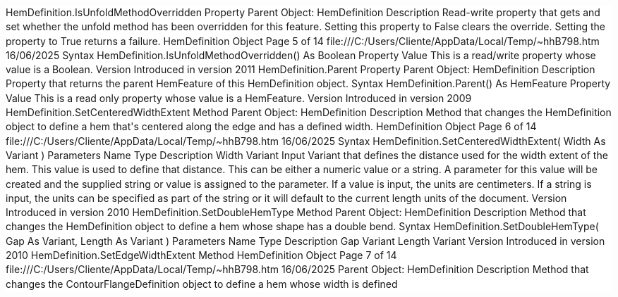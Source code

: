 HemDefinition.IsUnfoldMethodOverridden
Property
Parent Object: HemDefinition
Description
Read-write property that gets and set whether the unfold method has been overridden for this
feature. Setting this property to False clears the override. Setting the property to True returns a
failure.
HemDefinition Object Page 5 of 14
file:///C:/Users/Cliente/AppData/Local/Temp/~hhB798.htm 16/06/2025
Syntax
HemDefinition.IsUnfoldMethodOverridden() As Boolean
Property Value
This is a read/write property whose value is a Boolean.
Version
Introduced in version 2011
HemDefinition.Parent Property
Parent Object: HemDefinition
Description
Property that returns the parent HemFeature of this HemDefinition object.
Syntax
HemDefinition.Parent() As HemFeature
Property Value
This is a read only property whose value is a HemFeature.
Version
Introduced in version 2009
HemDefinition.SetCenteredWidthExtent
Method
Parent Object: HemDefinition
Description
Method that changes the HemDefinition object to define a hem that's centered along the edge and
has a defined width.
HemDefinition Object Page 6 of 14
file:///C:/Users/Cliente/AppData/Local/Temp/~hhB798.htm 16/06/2025
Syntax
HemDefinition.SetCenteredWidthExtent( Width As Variant )
Parameters
Name Type Description
Width Variant
Input Variant that defines the distance used for the width extent of the hem. This
value is used to define that distance. This can be either a numeric value or a string.
A parameter for this value will be created and the supplied string or value is
assigned to the parameter. If a value is input, the units are centimeters. If a string
is input, the units can be specified as part of the string or it will default to the
current length units of the document.
Version
Introduced in version 2010
HemDefinition.SetDoubleHemType Method
Parent Object: HemDefinition
Description
Method that changes the HemDefinition object to define a hem whose shape has a double bend.
Syntax
HemDefinition.SetDoubleHemType( Gap As Variant, Length As Variant )
Parameters
Name Type Description
Gap Variant
Length Variant
Version
Introduced in version 2010
HemDefinition.SetEdgeWidthExtent Method
HemDefinition Object Page 7 of 14
file:///C:/Users/Cliente/AppData/Local/Temp/~hhB798.htm 16/06/2025
Parent Object: HemDefinition
Description
Method that changes the ContourFlangeDefinition object to define a hem whose width is defined